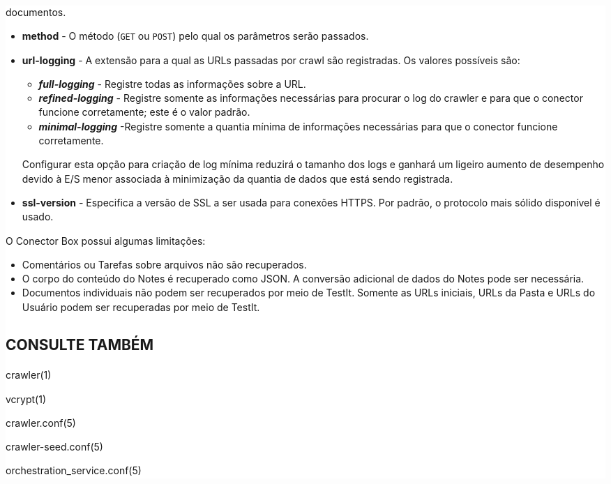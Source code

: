 documentos.
*  **method** - O método (`GET` ou `POST`) pelo
qual os parâmetros serão passados.
*  **url-logging** - A extensão para a qual as URLs passadas por crawl são registradas. Os valores
possíveis são:

   *  ***full-logging*** - Registre todas as informações sobre a URL.
   *  ***refined-logging*** - Registre somente as informações necessárias para
procurar o log do crawler e para que o conector funcione corretamente; este é o valor padrão.
   *  ***minimal-logging*** -Registre somente a quantia mínima de informações
necessárias para que o conector funcione corretamente.

   Configurar esta opção para criação de log mínima reduzirá o tamanho dos logs e ganhará um ligeiro
aumento de desempenho devido à E/S menor associada à minimização da quantia de dados que está sendo
registrada.
*  **ssl-version** - Especifica a versão de SSL a ser usada para conexões HTTPS. 
Por padrão, o protocolo mais sólido disponível é usado.

O Conector Box possui algumas limitações:

* Comentários ou Tarefas sobre arquivos não são recuperados.
* O corpo do conteúdo do Notes é recuperado como JSON. A conversão adicional de dados do
Notes pode ser necessária.
* Documentos individuais não podem ser recuperados por meio de TestIt. Somente as URLs iniciais, URLs
da Pasta e URLs do Usuário podem ser recuperadas por meio de TestIt.


## CONSULTE TAMBÉM

crawler(1)

vcrypt(1)

crawler.conf(5)

crawler-seed.conf(5)

orchestration_service.conf(5)
